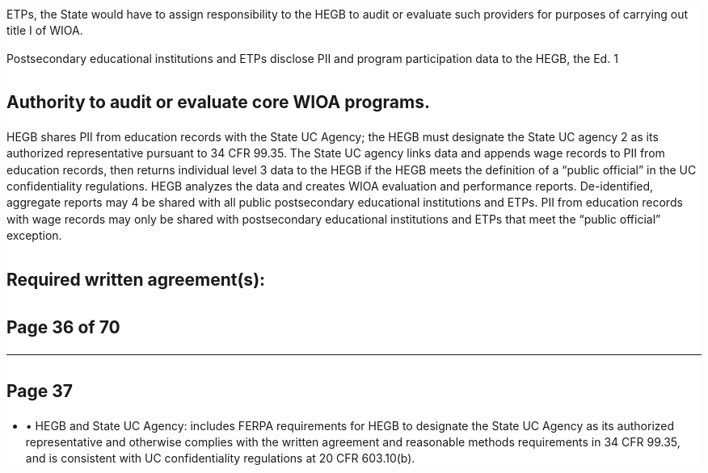 ETPs, the State would have to assign responsibility to the HEGB to audit or evaluate such providers for purposes of carrying
out title I of WIOA.





















Postsecondary educational institutions and ETPs disclose PII and program participation data to the HEGB, the Ed.
1
## Authority to audit or evaluate core WIOA programs.
HEGB shares PII from education records with the State UC Agency; the HEGB must designate the State UC agency
2
as its authorized representative pursuant to 34 CFR 99.35.
The State UC agency links data and appends wage records to PII from education records, then returns individual level
3
data to the HEGB if the HEGB meets the definition of a “public official” in the UC confidentiality regulations.
HEGB analyzes the data and creates WIOA evaluation and performance reports. De-identified, aggregate reports may
4
be shared with all public postsecondary educational institutions and ETPs. PII from education records with wage
records may only be shared with postsecondary educational institutions and ETPs that meet the “public official”
exception.
## Required written agreement(s):
## Page 36 of 70



---
## Page 37





- •  HEGB and State UC Agency: includes FERPA requirements for HEGB to designate the State UC Agency
as its authorized representative and otherwise complies with the written agreement and reasonable
methods requirements in 34 CFR 99.35, and is consistent with UC confidentiality regulations at 20 CFR
603.10(b).
